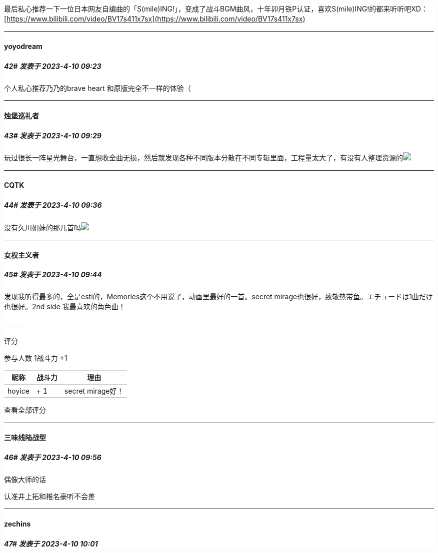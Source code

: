 最后私心推荐一下一位日本网友自编曲的「S(mile)ING!」，变成了战斗BGM曲风，十年卯月铁P认证，喜欢S(mile)ING!的都来听听吧XD：[https://www.bilibili.com/video/BV17s411x7sx](https://www.bilibili.com/video/BV17s411x7sx)

*****

####  yoyodream  
##### 42#       发表于 2023-4-10 09:23

个人私心推荐乃乃的brave heart 和原版完全不一样的体验（

*****

####  烛堡巡礼者  
##### 43#       发表于 2023-4-10 09:29

玩过很长一阵星光舞台，一直想收全曲无损，然后就发现各种不同版本分散在不同专辑里面，工程量太大了，有没有人整理资源的<img src="https://static.saraba1st.com/image/smiley/face2017/001.png" referrerpolicy="no-referrer">

*****

####  CQTK  
##### 44#       发表于 2023-4-10 09:36

没有久川姐妹的那几首吗<img src="https://static.saraba1st.com/image/smiley/face2017/009.gif" referrerpolicy="no-referrer">

*****

####  女权主义者  
##### 45#       发表于 2023-4-10 09:44

发现我听得最多的，全是esti的，Memories这个不用说了，动画里最好的一首。secret mirage也很好，致敬热带鱼。エチュードは1曲だけ 也很好。2nd side 我最喜欢的角色曲！

﹍﹍﹍

评分

 参与人数 1战斗力 +1

|昵称|战斗力|理由|
|----|---|---|
| hoyice| + 1|secret mirage好！|

查看全部评分

*****

####  三味线陆战型  
##### 46#       发表于 2023-4-10 09:56

偶像大师的话

认准井上拓和椎名豪听不会差

*****

####  zechins  
##### 47#       发表于 2023-4-10 10:01
